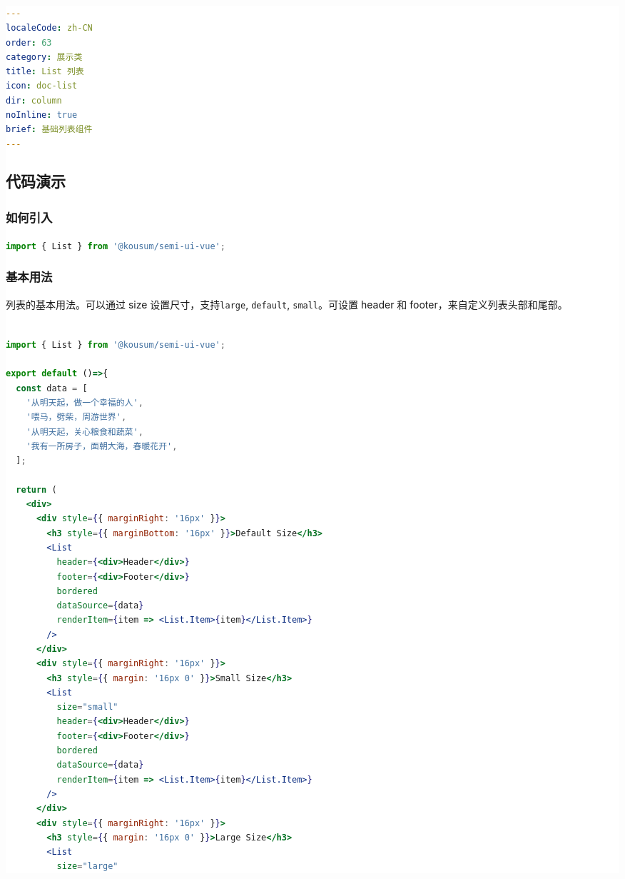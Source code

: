 ```yaml
---
localeCode: zh-CN
order: 63
category: 展示类
title: List 列表
icon: doc-list
dir: column
noInline: true
brief: 基础列表组件
---
```


## 代码演示

### 如何引入

```jsx import
import { List } from '@kousum/semi-ui-vue';
```

### 基本用法

列表的基本用法。可以通过 size 设置尺寸，支持`large`, `default`, `small`。可设置 header 和 footer，来自定义列表头部和尾部。

```jsx live=true dir="column" noInline=true

import { List } from '@kousum/semi-ui-vue';

export default ()=>{
  const data = [
    '从明天起，做一个幸福的人',
    '喂马，劈柴，周游世界',
    '从明天起，关心粮食和蔬菜',
    '我有一所房子，面朝大海，春暖花开',
  ];

  return (
    <div>
      <div style={{ marginRight: '16px' }}>
        <h3 style={{ marginBottom: '16px' }}>Default Size</h3>
        <List
          header={<div>Header</div>}
          footer={<div>Footer</div>}
          bordered
          dataSource={data}
          renderItem={item => <List.Item>{item}</List.Item>}
        />
      </div>
      <div style={{ marginRight: '16px' }}>
        <h3 style={{ margin: '16px 0' }}>Small Size</h3>
        <List
          size="small"
          header={<div>Header</div>}
          footer={<div>Footer</div>}
          bordered
          dataSource={data}
          renderItem={item => <List.Item>{item}</List.Item>}
        />
      </div>
      <div style={{ marginRight: '16px' }}>
        <h3 style={{ margin: '16px 0' }}>Large Size</h3>
        <List
          size="large"
```